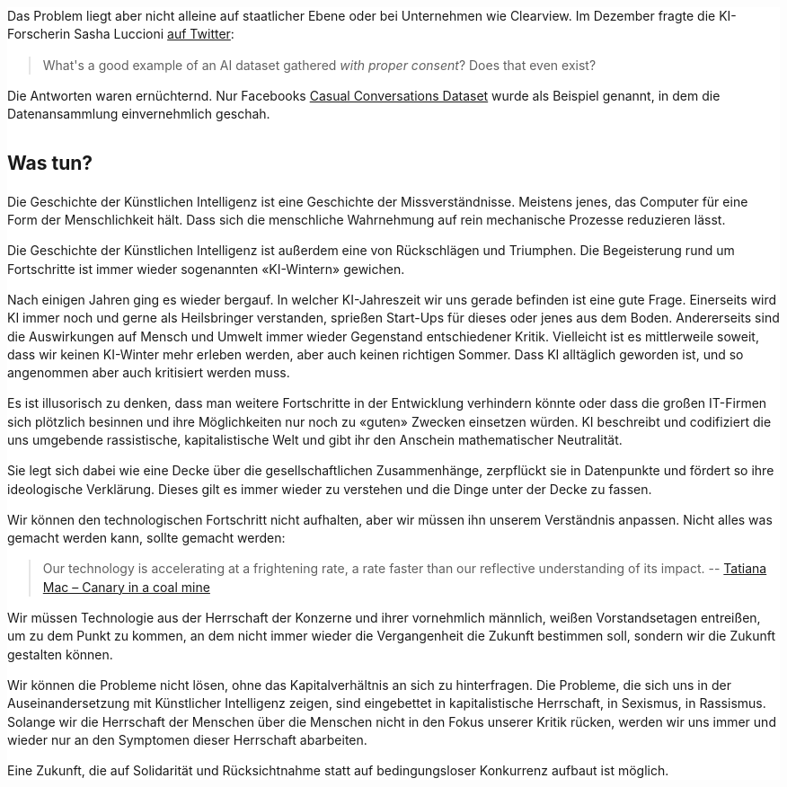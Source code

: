 Das Problem liegt aber nicht alleine auf staatlicher Ebene oder bei Unternehmen wie Clearview. Im Dezember fragte die KI-Forscherin Sasha Luccioni [auf Twitter](https://twitter.com/SashaMTL/status/1469318894208880653):

> What's a good example of an AI dataset gathered _with proper consent_?
> Does that even exist?

Die Antworten waren ernüchternd. Nur Facebooks [Casual Conversations Dataset](https://ai.facebook.com/datasets/casual-conversations-dataset/) wurde als Beispiel genannt, in dem die Datenansammlung einvernehmlich geschah.

## Was tun?

Die Geschichte der Künstlichen Intelligenz ist eine Geschichte der Missverständnisse. Meistens jenes, das Computer für eine Form der Menschlichkeit hält. Dass sich die menschliche Wahrnehmung auf rein mechanische Prozesse reduzieren lässt.

Die Geschichte der Künstlichen Intelligenz ist außerdem eine von Rückschlägen und Triumphen. Die Begeisterung rund um Fortschritte ist immer wieder sogenannten «KI-Wintern» gewichen.

Nach einigen Jahren ging es wieder bergauf. In welcher KI-Jahreszeit wir uns gerade befinden ist eine gute Frage. Einerseits wird KI immer noch und gerne als Heilsbringer verstanden, sprießen Start-Ups für dieses oder jenes aus dem Boden. Andererseits sind die Auswirkungen auf Mensch und Umwelt immer wieder Gegenstand entschiedener Kritik. Vielleicht ist es mittlerweile soweit, dass wir keinen KI-Winter mehr erleben werden, aber auch keinen richtigen Sommer. Dass KI alltäglich geworden ist, und so angenommen aber auch kritisiert werden muss.

Es ist illusorisch zu denken, dass man weitere Fortschritte in der Entwicklung verhindern könnte oder dass die großen IT-Firmen sich plötzlich besinnen und ihre Möglichkeiten nur noch zu «guten» Zwecken einsetzen würden. KI beschreibt und codifiziert die uns umgebende rassistische, kapitalistische Welt und gibt ihr den Anschein mathematischer Neutralität.

Sie legt sich dabei wie eine Decke über die gesellschaftlichen Zusammenhänge, zerpflückt sie in Datenpunkte und fördert so ihre ideologische Verklärung. Dieses gilt es immer wieder zu verstehen und die Dinge unter der Decke zu fassen.

Wir können den technologischen Fortschritt nicht aufhalten, aber wir müssen ihn unserem Verständnis anpassen. Nicht alles was gemacht werden kann, sollte gemacht werden:

> Our technology is accelerating at a frightening rate, a rate faster than our reflective understanding of its impact.
> -- [Tatiana Mac – Canary in a coal mine](https://alistapart.com/article/canary-in-a-coal-mine-how-tech-provides-platforms-for-hate/)

Wir müssen Technologie aus der Herrschaft der Konzerne und ihrer vornehmlich männlich, weißen Vorstandsetagen entreißen, um zu dem Punkt zu kommen, an dem nicht immer wieder die Vergangenheit die Zukunft bestimmen soll, sondern wir die Zukunft gestalten können.

Wir können die Probleme nicht lösen, ohne das Kapitalverhältnis an sich zu hinterfragen. Die Probleme, die sich uns in der Auseinandersetzung mit Künstlicher Intelligenz zeigen, sind eingebettet in kapitalistische Herrschaft, in Sexismus, in Rassismus. Solange wir die Herrschaft der Menschen über die Menschen nicht in den Fokus unserer Kritik rücken, werden wir uns immer und wieder nur an den Symptomen dieser Herrschaft abarbeiten.

Eine Zukunft, die auf Solidarität und Rücksichtnahme statt auf bedingungsloser Konkurrenz aufbaut ist möglich.
